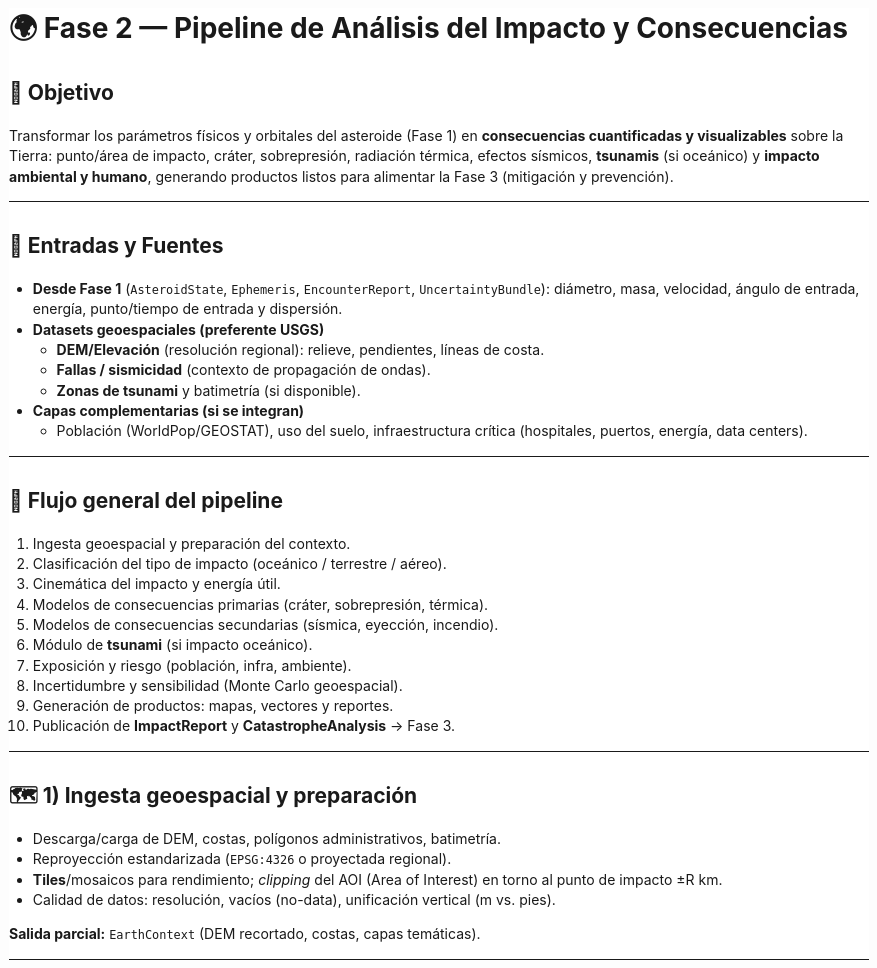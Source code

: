 # 🌍 Fase 2 — Pipeline de Análisis del Impacto y Consecuencias

## 🎯 Objetivo
Transformar los parámetros físicos y orbitales del asteroide (Fase 1) en **consecuencias cuantificadas y visualizables** sobre la Tierra: punto/área de impacto, cráter, sobrepresión, radiación térmica, efectos sísmicos, **tsunamis** (si oceánico) y **impacto ambiental y humano**, generando productos listos para alimentar la Fase 3 (mitigación y prevención).

---

## 🧩 Entradas y Fuentes

- **Desde Fase 1** (`AsteroidState`, `Ephemeris`, `EncounterReport`, `UncertaintyBundle`): diámetro, masa, velocidad, ángulo de entrada, energía, punto/tiempo de entrada y dispersión.
- **Datasets geoespaciales (preferente USGS)**
  - **DEM/Elevación** (resolución regional): relieve, pendientes, líneas de costa.
  - **Fallas / sismicidad** (contexto de propagación de ondas).
  - **Zonas de tsunami** y batimetría (si disponible).
- **Capas complementarias (si se integran)**
  - Población (WorldPop/GEOSTAT), uso del suelo, infraestructura crítica (hospitales, puertos, energía, data centers).

---

## 🔁 Flujo general del pipeline

1. Ingesta geoespacial y preparación del contexto.
2. Clasificación del tipo de impacto (oceánico / terrestre / aéreo).
3. Cinemática del impacto y energía útil.
4. Modelos de consecuencias primarias (cráter, sobrepresión, térmica).
5. Modelos de consecuencias secundarias (sísmica, eyección, incendio).
6. Módulo de **tsunami** (si impacto oceánico).
7. Exposición y riesgo (población, infra, ambiente).
8. Incertidumbre y sensibilidad (Monte Carlo geoespacial).
9. Generación de productos: mapas, vectores y reportes.
10. Publicación de **ImpactReport** y **CatastropheAnalysis** → Fase 3.

---

## 🗺️ 1) Ingesta geoespacial y preparación

- Descarga/carga de DEM, costas, polígonos administrativos, batimetría.
- Reproyección estandarizada (`EPSG:4326` o proyectada regional).
- **Tiles**/mosaicos para rendimiento; *clipping* del AOI (Area of Interest) en torno al punto de impacto ±R km.
- Calidad de datos: resolución, vacíos (no-data), unificación vertical (m vs. pies).

**Salida parcial:** `EarthContext` (DEM recortado, costas, capas temáticas).

---